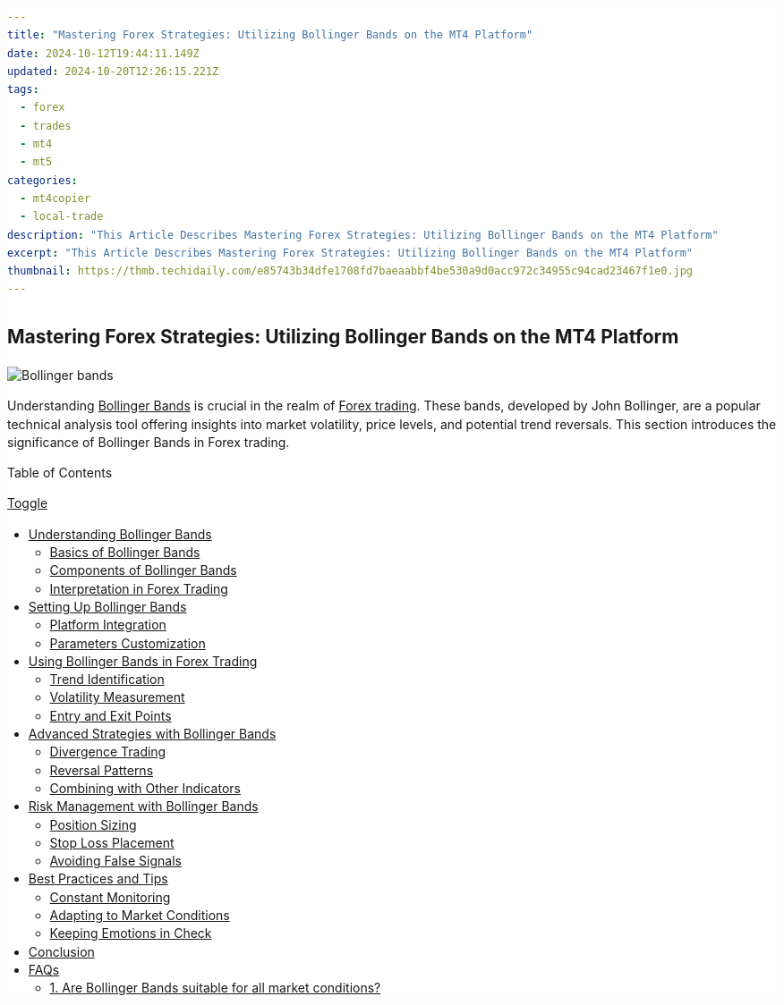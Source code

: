 ```yaml
---
title: "Mastering Forex Strategies: Utilizing Bollinger Bands on the MT4 Platform"
date: 2024-10-12T19:44:11.149Z
updated: 2024-10-20T12:26:15.221Z
tags:
  - forex
  - trades
  - mt4
  - mt5
categories:
  - mt4copier
  - local-trade
description: "This Article Describes Mastering Forex Strategies: Utilizing Bollinger Bands on the MT4 Platform"
excerpt: "This Article Describes Mastering Forex Strategies: Utilizing Bollinger Bands on the MT4 Platform"
thumbnail: https://thmb.techidaily.com/e85743b34dfe1708fd7baeaabbf4be530a9d0acc972c34955c94cad23467f1e0.jpg
---
```


## Mastering Forex Strategies: Utilizing Bollinger Bands on the MT4 Platform

![Bollinger bands](https://www.mt4copier.com/wp-content/uploads/2023/11/How-to-use-Bollinger-bands-in-Forex-Trading.png)

Understanding [Bollinger Bands](https://tools.techidaily.com/mt4copier/products/) is crucial in the realm of [Forex trading](https://tools.techidaily.com/mt4copier/products/). These bands, developed by John Bollinger, are a popular technical analysis tool offering insights into market volatility, price levels, and potential trend reversals. This section introduces the significance of Bollinger Bands in Forex trading.

Table of Contents

[Toggle](https://tools.techidaily.com/mt4copier/products/)

* [Understanding Bollinger Bands](https://tools.techidaily.com/mt4copier/products/)  
   * [Basics of Bollinger Bands](https://tools.techidaily.com/mt4copier/products/)  
   * [Components of Bollinger Bands](https://tools.techidaily.com/mt4copier/products/)  
   * [Interpretation in Forex Trading](https://tools.techidaily.com/mt4copier/products/)
* [Setting Up Bollinger Bands](https://tools.techidaily.com/mt4copier/products/)  
   * [Platform Integration](https://tools.techidaily.com/mt4copier/products/)  
   * [Parameters Customization](https://tools.techidaily.com/mt4copier/products/)
* [Using Bollinger Bands in Forex Trading](https://tools.techidaily.com/mt4copier/products/)  
   * [Trend Identification](https://tools.techidaily.com/mt4copier/products/)  
   * [Volatility Measurement](https://tools.techidaily.com/mt4copier/products/)  
   * [Entry and Exit Points](https://tools.techidaily.com/mt4copier/products/)
* [Advanced Strategies with Bollinger Bands](https://tools.techidaily.com/mt4copier/products/)  
   * [Divergence Trading](https://tools.techidaily.com/mt4copier/products/)  
   * [Reversal Patterns](https://tools.techidaily.com/mt4copier/products/)  
   * [Combining with Other Indicators](https://tools.techidaily.com/mt4copier/products/)
* [Risk Management with Bollinger Bands](https://tools.techidaily.com/mt4copier/products/)  
   * [Position Sizing](https://tools.techidaily.com/mt4copier/products/)  
   * [Stop Loss Placement](https://tools.techidaily.com/mt4copier/products/)  
   * [Avoiding False Signals](https://tools.techidaily.com/mt4copier/products/)
* [Best Practices and Tips](https://tools.techidaily.com/mt4copier/products/)  
   * [Constant Monitoring](https://tools.techidaily.com/mt4copier/products/)  
   * [Adapting to Market Conditions](https://tools.techidaily.com/mt4copier/products/)  
   * [Keeping Emotions in Check](https://tools.techidaily.com/mt4copier/products/)
* [Conclusion](https://tools.techidaily.com/mt4copier/products/)
* [FAQs](https://tools.techidaily.com/mt4copier/products/)  
   * [1\. Are Bollinger Bands suitable for all market conditions?](https://tools.techidaily.com/mt4copier/products/)  